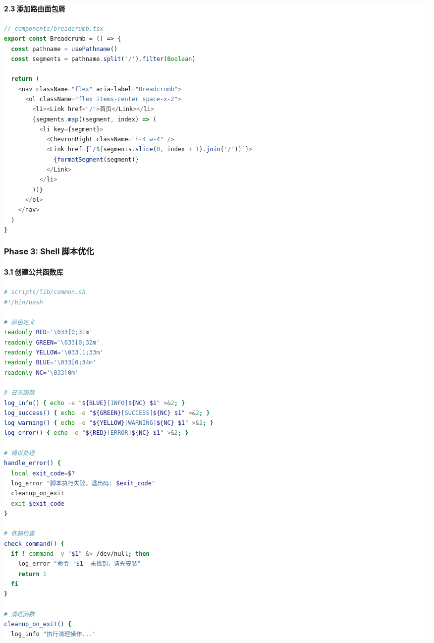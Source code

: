 #### 2.3 添加路由面包屑
```typescript
// components/breadcrumb.tsx
export const Breadcrumb = () => {
  const pathname = usePathname()
  const segments = pathname.split('/').filter(Boolean)
  
  return (
    <nav className="flex" aria-label="Breadcrumb">
      <ol className="flex items-center space-x-2">
        <li><Link href="/">首页</Link></li>
        {segments.map((segment, index) => (
          <li key={segment}>
            <ChevronRight className="h-4 w-4" />
            <Link href={`/${segments.slice(0, index + 1).join('/')}`}>
              {formatSegment(segment)}
            </Link>
          </li>
        ))}
      </ol>
    </nav>
  )
}
```

### Phase 3: Shell 脚本优化

#### 3.1 创建公共函数库
```bash
# scripts/lib/common.sh
#!/bin/bash

# 颜色定义
readonly RED='\033[0;31m'
readonly GREEN='\033[0;32m'
readonly YELLOW='\033[1;33m'
readonly BLUE='\033[0;34m'
readonly NC='\033[0m'

# 日志函数
log_info() { echo -e "${BLUE}[INFO]${NC} $1" >&2; }
log_success() { echo -e "${GREEN}[SUCCESS]${NC} $1" >&2; }
log_warning() { echo -e "${YELLOW}[WARNING]${NC} $1" >&2; }
log_error() { echo -e "${RED}[ERROR]${NC} $1" >&2; }

# 错误处理
handle_error() {
  local exit_code=$?
  log_error "脚本执行失败，退出码: $exit_code"
  cleanup_on_exit
  exit $exit_code
}

# 依赖检查
check_command() {
  if ! command -v "$1" &> /dev/null; then
    log_error "命令 '$1' 未找到，请先安装"
    return 1
  fi
}

# 清理函数
cleanup_on_exit() {
  log_info "执行清理操作..."
```